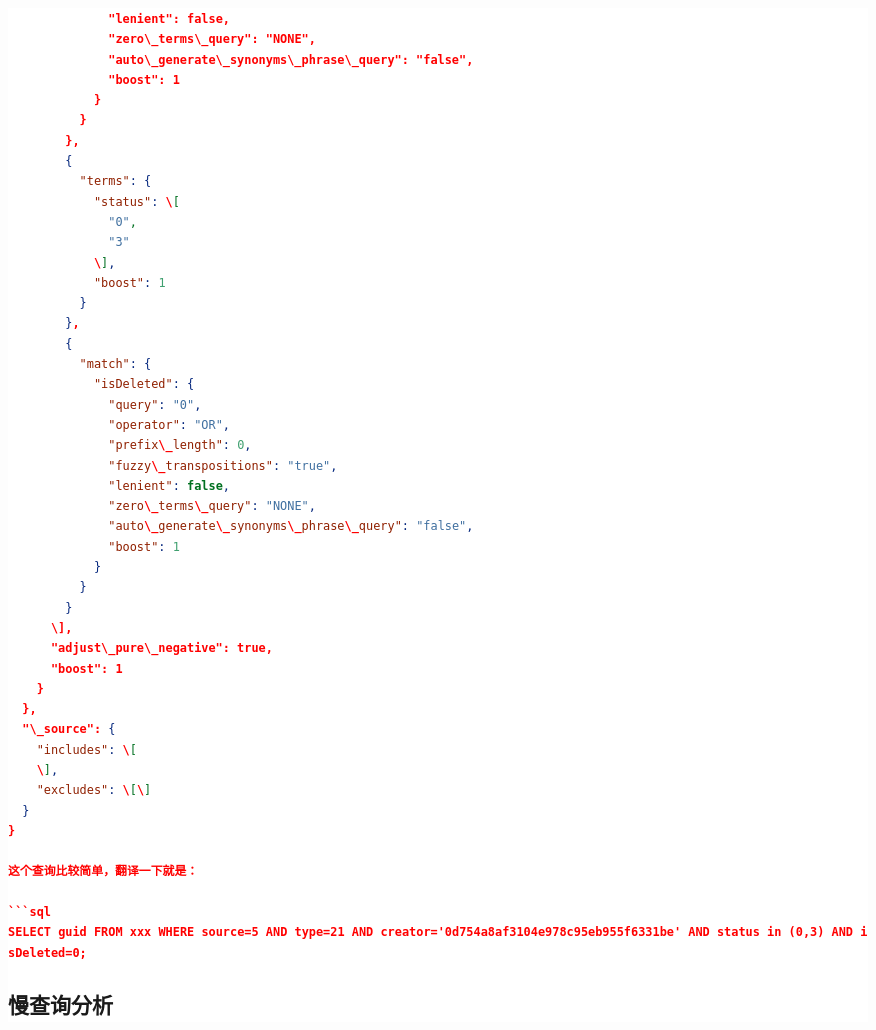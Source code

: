 ~~~json
              "lenient": false,
              "zero\_terms\_query": "NONE",
              "auto\_generate\_synonyms\_phrase\_query": "false",
              "boost": 1
            }
          }
        },
        {
          "terms": {
            "status": \[
              "0",
              "3"
            \],
            "boost": 1
          }
        },
        {
          "match": {
            "isDeleted": {
              "query": "0",
              "operator": "OR",
              "prefix\_length": 0,
              "fuzzy\_transpositions": "true",
              "lenient": false,
              "zero\_terms\_query": "NONE",
              "auto\_generate\_synonyms\_phrase\_query": "false",
              "boost": 1
            }
          }
        }
      \],
      "adjust\_pure\_negative": true,
      "boost": 1
    }
  },
  "\_source": {
    "includes": \[
    \],
    "excludes": \[\]
  }
}

这个查询比较简单，翻译一下就是：

```sql
SELECT guid FROM xxx WHERE source=5 AND type=21 AND creator='0d754a8af3104e978c95eb955f6331be' AND status in (0,3) AND isDeleted=0;
~~~

## 慢查询分析

